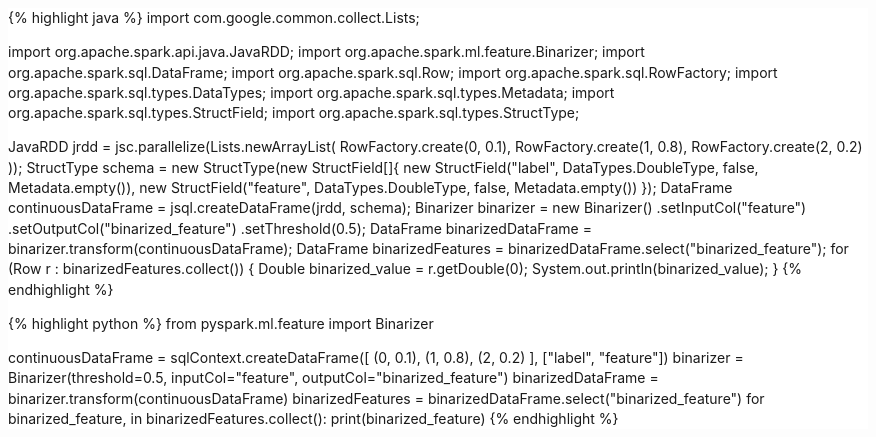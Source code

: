 <div data-lang="java" markdown="1">
{% highlight java %}
import com.google.common.collect.Lists;

import org.apache.spark.api.java.JavaRDD;
import org.apache.spark.ml.feature.Binarizer;
import org.apache.spark.sql.DataFrame;
import org.apache.spark.sql.Row;
import org.apache.spark.sql.RowFactory;
import org.apache.spark.sql.types.DataTypes;
import org.apache.spark.sql.types.Metadata;
import org.apache.spark.sql.types.StructField;
import org.apache.spark.sql.types.StructType;

JavaRDD<Row> jrdd = jsc.parallelize(Lists.newArrayList(
  RowFactory.create(0, 0.1),
  RowFactory.create(1, 0.8),
  RowFactory.create(2, 0.2)
));
StructType schema = new StructType(new StructField[]{
  new StructField("label", DataTypes.DoubleType, false, Metadata.empty()),
  new StructField("feature", DataTypes.DoubleType, false, Metadata.empty())
});
DataFrame continuousDataFrame = jsql.createDataFrame(jrdd, schema);
Binarizer binarizer = new Binarizer()
  .setInputCol("feature")
  .setOutputCol("binarized_feature")
  .setThreshold(0.5);
DataFrame binarizedDataFrame = binarizer.transform(continuousDataFrame);
DataFrame binarizedFeatures = binarizedDataFrame.select("binarized_feature");
for (Row r : binarizedFeatures.collect()) {
  Double binarized_value = r.getDouble(0);
  System.out.println(binarized_value);
}
{% endhighlight %}
</div>

<div data-lang="python" markdown="1">
{% highlight python %}
from pyspark.ml.feature import Binarizer

continuousDataFrame = sqlContext.createDataFrame([
  (0, 0.1),
  (1, 0.8),
  (2, 0.2)
], ["label", "feature"])
binarizer = Binarizer(threshold=0.5, inputCol="feature", outputCol="binarized_feature")
binarizedDataFrame = binarizer.transform(continuousDataFrame)
binarizedFeatures = binarizedDataFrame.select("binarized_feature")
for binarized_feature, in binarizedFeatures.collect():
  print(binarized_feature)
{% endhighlight %}
</div>
</div>
